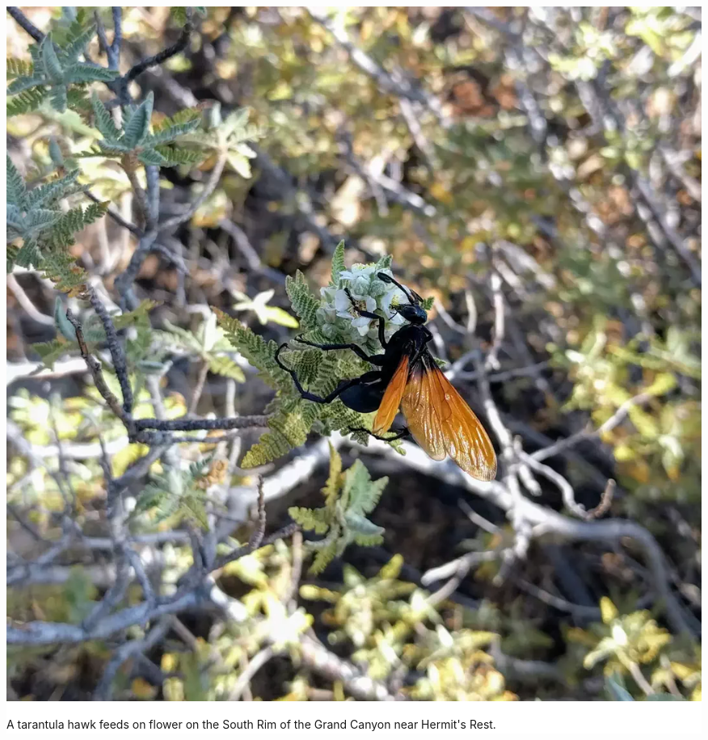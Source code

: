 ![A large black wasp sits on a small cluster of flowers](assets/2017-09-16-travels-in-the-southwest-colorado-plateau-36.webp)

A tarantula hawk feeds on flower on the South Rim of the Grand Canyon near Hermit's Rest.
